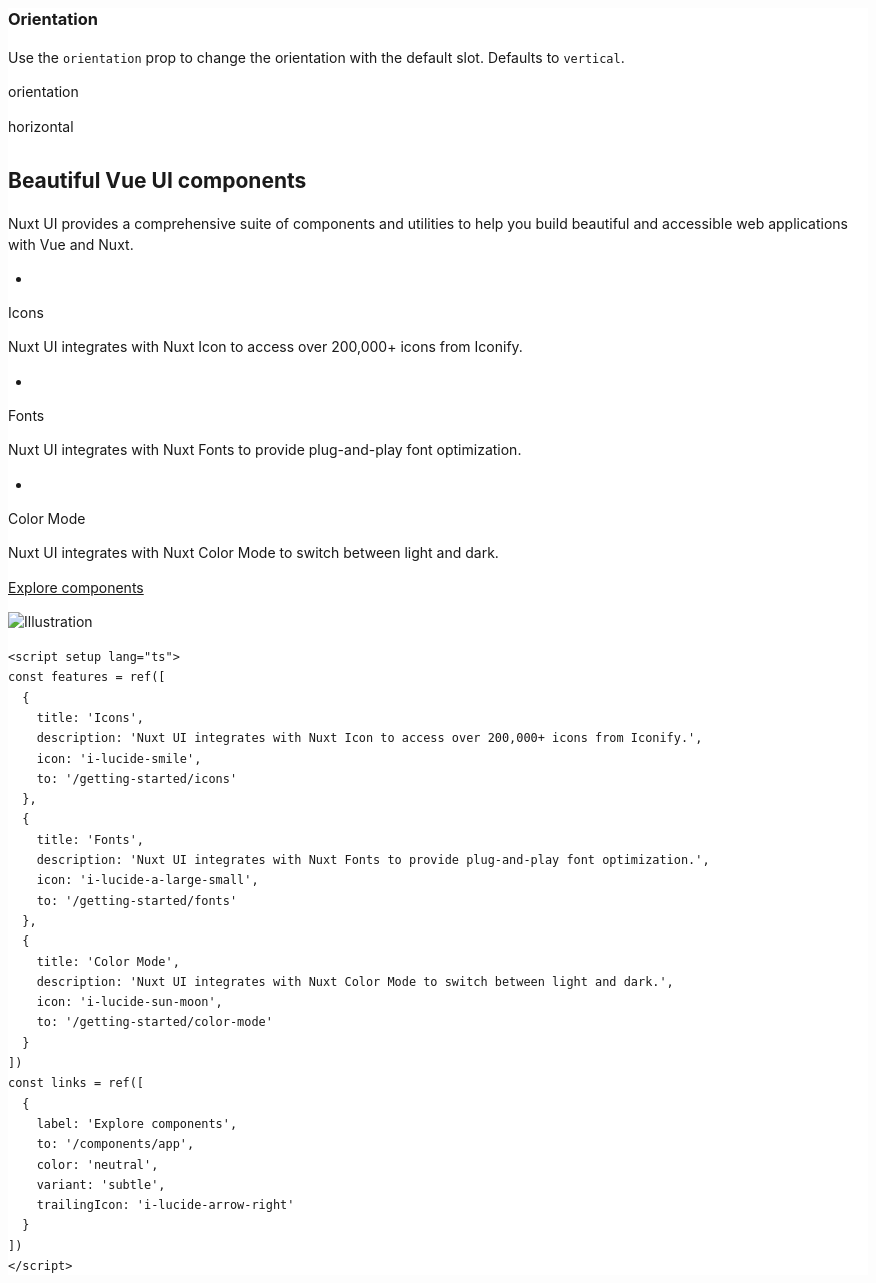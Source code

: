 
### Orientation

Use the `orientation` prop to change the orientation with the default slot.
Defaults to `vertical`.

orientation

horizontal

## Beautiful Vue UI components

Nuxt UI provides a comprehensive suite of components and utilities to help you
build beautiful and accessible web applications with Vue and Nuxt.

  * [](/getting-started/icons)

Icons

Nuxt UI integrates with Nuxt Icon to access over 200,000+ icons from Iconify.

  * [](/getting-started/fonts)

Fonts

Nuxt UI integrates with Nuxt Fonts to provide plug-and-play font optimization.

  * [](/getting-started/color-mode)

Color Mode

Nuxt UI integrates with Nuxt Color Mode to switch between light and dark.

[Explore components](/components/app)

![Illustration](https://picsum.photos/704/1294)

    
    
    <script setup lang="ts">
    const features = ref([
      {
        title: 'Icons',
        description: 'Nuxt UI integrates with Nuxt Icon to access over 200,000+ icons from Iconify.',
        icon: 'i-lucide-smile',
        to: '/getting-started/icons'
      },
      {
        title: 'Fonts',
        description: 'Nuxt UI integrates with Nuxt Fonts to provide plug-and-play font optimization.',
        icon: 'i-lucide-a-large-small',
        to: '/getting-started/fonts'
      },
      {
        title: 'Color Mode',
        description: 'Nuxt UI integrates with Nuxt Color Mode to switch between light and dark.',
        icon: 'i-lucide-sun-moon',
        to: '/getting-started/color-mode'
      }
    ])
    const links = ref([
      {
        label: 'Explore components',
        to: '/components/app',
        color: 'neutral',
        variant: 'subtle',
        trailingIcon: 'i-lucide-arrow-right'
      }
    ])
    </script>
    